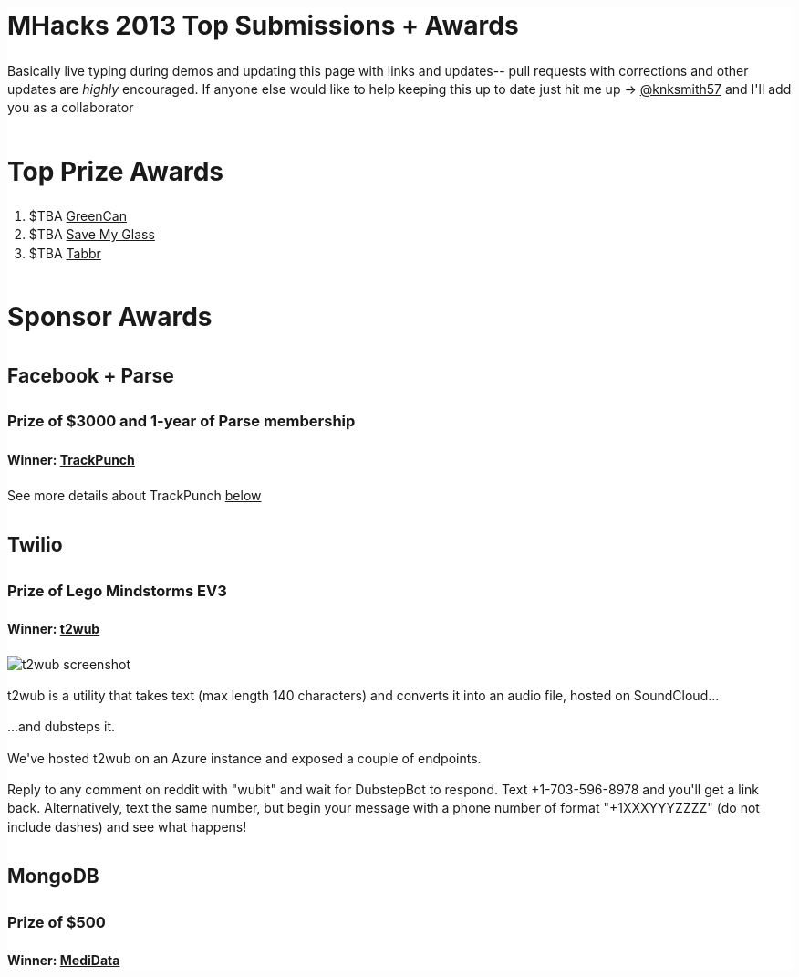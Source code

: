 MHacks 2013 Top Submissions + Awards
====================================

Basically live typing during demos and updating this page with links and
updates-- pull requests with corrections and other updates are _highly_
encouraged. If anyone else would like to help keeping this up to date just hit
me up -> [@knksmith57](https://twitter.com/knksmith57) and I'll add you as
a collaborator

Top Prize Awards
================

1. $TBA [GreenCan](#greencan)
2. $TBA [Save My Glass](#save-my-glass)
3. $TBA [Tabbr](#tabbr)


Sponsor Awards
==============

## Facebook + Parse
### Prize of $3000 and 1-year of Parse membership

#### Winner: [TrackPunch](#trackpunch)

See more details about TrackPunch [below](#trackpunch)

## Twilio
### Prize of Lego Mindstorms EV3

#### Winner: [t2wub](http://mhacks.challengepost.com/submissions/17425-t2wub)

![t2wub screenshot](http://s3.amazonaws.com/challengepost/photos/production/solution_photos/000/064/179/datas/xlarge.png?1379829593)

t2wub is a utility that takes text (max length 140 characters) and converts it into an audio file, hosted on SoundCloud...

...and dubsteps it.

We've hosted t2wub on an Azure instance and exposed a couple of endpoints.

Reply to any comment on reddit with "wubit" and wait for DubstepBot to respond.
Text +1-703-596-8978 and you'll get a link back.
Alternatively, text the same number, but begin your message with a phone number of format "+1XXXYYYZZZZ" (do not include dashes) and see what happens!


## MongoDB
### Prize of $500

#### Winner: [MediData](http://mhacks.challengepost.com/submissions/17480-medidata)
